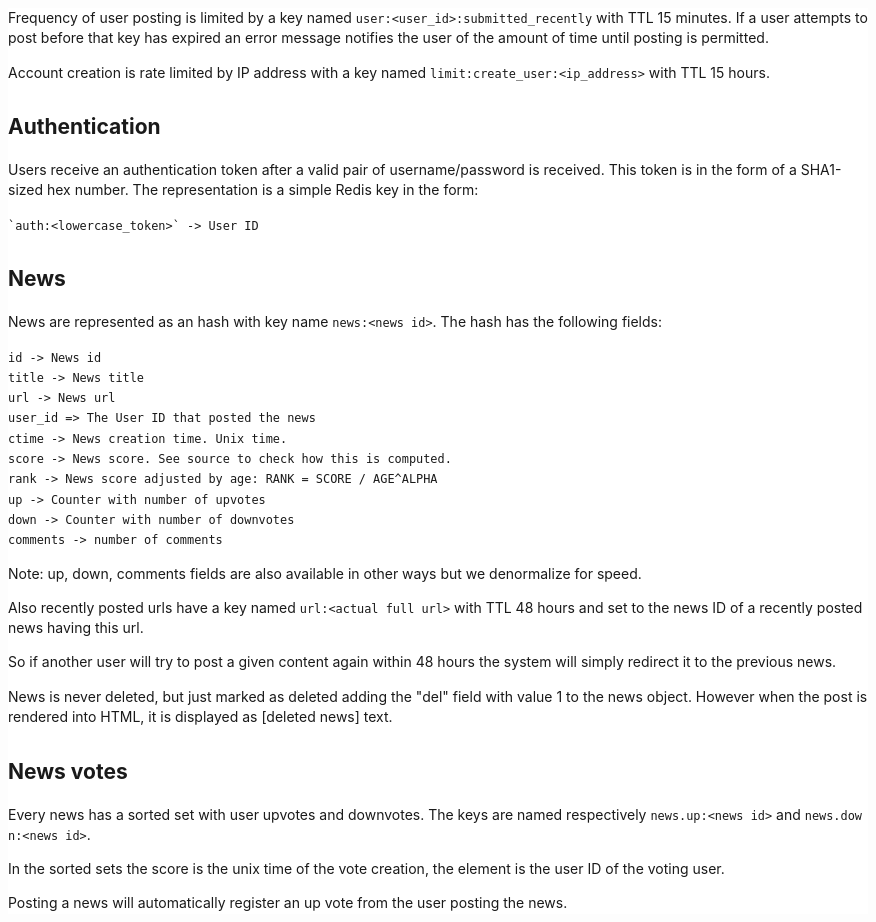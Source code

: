 Frequency of user posting is limited by a key named
`user:<user_id>:submitted_recently` with TTL 15 minutes. If a user
attempts to post before that key has expired an error message notifies
the user of the amount of time until posting is permitted.

Account creation is rate limited by IP address with a key named
`limit:create_user:<ip_address>` with TTL 15 hours.

## Authentication

Users receive an authentication token after a valid pair of username/password
is received.
This token is in the form of a SHA1-sized hex number.
The representation is a simple Redis key in the form:

    `auth:<lowercase_token>` -> User ID

## News

News are represented as an hash with key name `news:<news id>`.
The hash has the following fields:

    id -> News id
    title -> News title
    url -> News url
    user_id => The User ID that posted the news
    ctime -> News creation time. Unix time.
    score -> News score. See source to check how this is computed.
    rank -> News score adjusted by age: RANK = SCORE / AGE^ALPHA
    up -> Counter with number of upvotes
    down -> Counter with number of downvotes
    comments -> number of comments

Note: up, down, comments fields are also available in other ways but we
denormalize for speed.

Also recently posted urls have a key named `url:<actual full url>` with TTL 48
hours and set to the news ID of a recently posted news having this url.

So if another user will try to post a given content again within 48 hours the
system will simply redirect it to the previous news.

News is never deleted, but just marked as deleted adding the "del"
field with value 1 to the news object. However when the post is
rendered into HTML, it is displayed as [deleted news] text.

## News votes

Every news has a sorted set with user upvotes and downvotes. The keys are named
respectively `news.up:<news id>` and `news.down:<news id>`.

In the sorted sets the score is the unix time of the vote creation, the element
is the user ID of the voting user.

Posting a news will automatically register an up vote from the user posting
the news.
